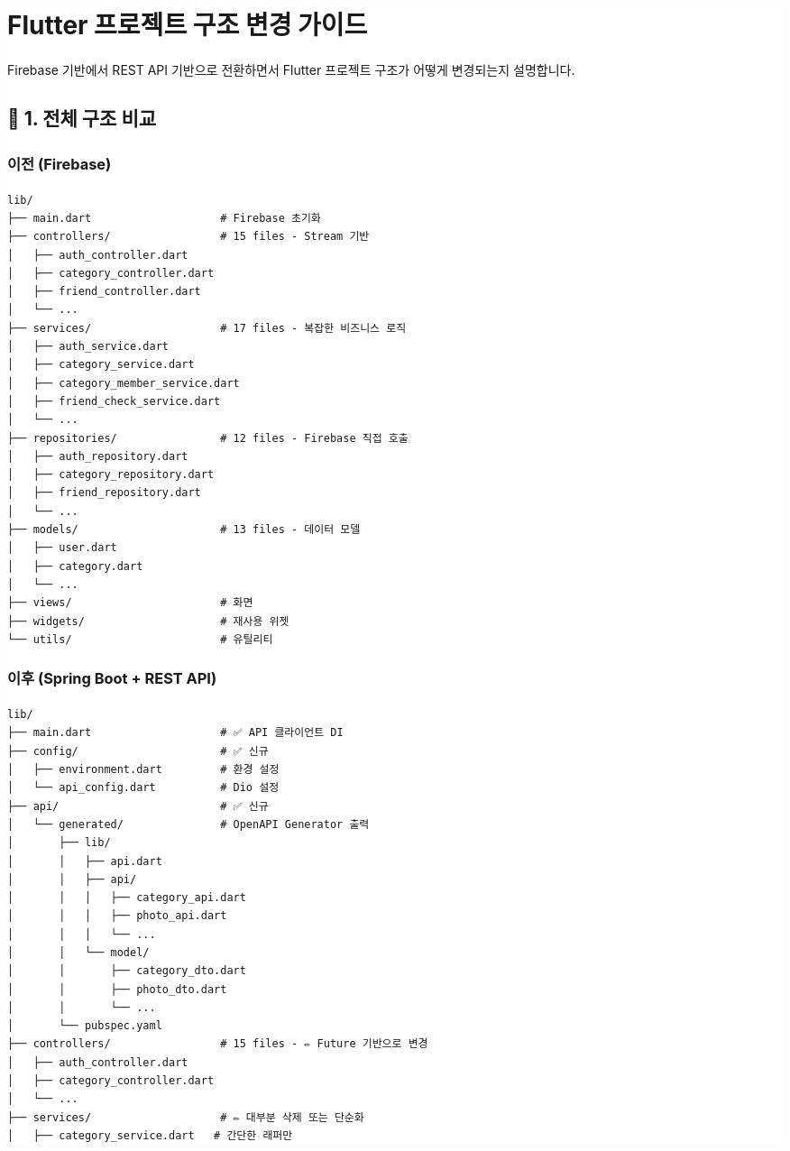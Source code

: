 # Flutter 프로젝트 구조 변경 가이드

Firebase 기반에서 REST API 기반으로 전환하면서 Flutter 프로젝트 구조가 어떻게 변경되는지 설명합니다.

## 📂 1. 전체 구조 비교

### 이전 (Firebase)

```
lib/
├── main.dart                    # Firebase 초기화
├── controllers/                 # 15 files - Stream 기반
│   ├── auth_controller.dart
│   ├── category_controller.dart
│   ├── friend_controller.dart
│   └── ...
├── services/                    # 17 files - 복잡한 비즈니스 로직
│   ├── auth_service.dart
│   ├── category_service.dart
│   ├── category_member_service.dart
│   ├── friend_check_service.dart
│   └── ...
├── repositories/                # 12 files - Firebase 직접 호출
│   ├── auth_repository.dart
│   ├── category_repository.dart
│   ├── friend_repository.dart
│   └── ...
├── models/                      # 13 files - 데이터 모델
│   ├── user.dart
│   ├── category.dart
│   └── ...
├── views/                       # 화면
├── widgets/                     # 재사용 위젯
└── utils/                       # 유틸리티
```

### 이후 (Spring Boot + REST API)

```
lib/
├── main.dart                    # ✅ API 클라이언트 DI
├── config/                      # ✅ 신규
│   ├── environment.dart         # 환경 설정
│   └── api_config.dart          # Dio 설정
├── api/                         # ✅ 신규
│   └── generated/               # OpenAPI Generator 출력
│       ├── lib/
│       │   ├── api.dart
│       │   ├── api/
│       │   │   ├── category_api.dart
│       │   │   ├── photo_api.dart
│       │   │   └── ...
│       │   └── model/
│       │       ├── category_dto.dart
│       │       ├── photo_dto.dart
│       │       └── ...
│       └── pubspec.yaml
├── controllers/                 # 15 files - ✏️ Future 기반으로 변경
│   ├── auth_controller.dart
│   ├── category_controller.dart
│   └── ...
├── services/                    # ✏️ 대부분 삭제 또는 단순화
│   ├── category_service.dart   # 간단한 래퍼만
```